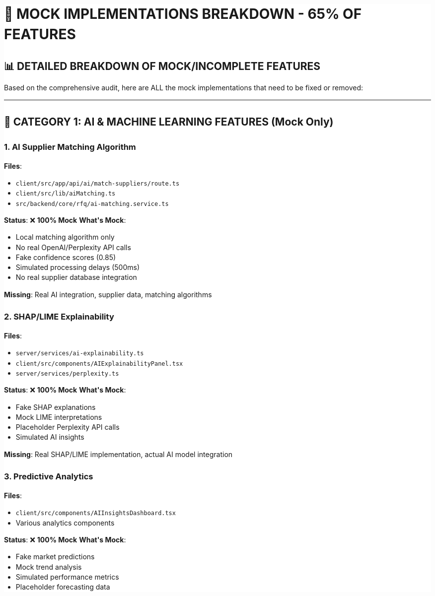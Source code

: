 # 🚨 **MOCK IMPLEMENTATIONS BREAKDOWN - 65% OF FEATURES**

## 📊 **DETAILED BREAKDOWN OF MOCK/INCOMPLETE FEATURES**

Based on the comprehensive audit, here are ALL the mock implementations that need to be fixed or removed:

---

## 🔴 **CATEGORY 1: AI & MACHINE LEARNING FEATURES (Mock Only)**

### **1. AI Supplier Matching Algorithm**
**Files**: 
- `client/src/app/api/ai/match-suppliers/route.ts`
- `client/src/lib/aiMatching.ts`
- `src/backend/core/rfq/ai-matching.service.ts`

**Status**: ❌ **100% Mock**
**What's Mock**:
- Local matching algorithm only
- No real OpenAI/Perplexity API calls
- Fake confidence scores (0.85)
- Simulated processing delays (500ms)
- No real supplier database integration

**Missing**: Real AI integration, supplier data, matching algorithms

### **2. SHAP/LIME Explainability**
**Files**:
- `server/services/ai-explainability.ts`
- `client/src/components/AIExplainabilityPanel.tsx`
- `server/services/perplexity.ts`

**Status**: ❌ **100% Mock**
**What's Mock**:
- Fake SHAP explanations
- Mock LIME interpretations
- Placeholder Perplexity API calls
- Simulated AI insights

**Missing**: Real SHAP/LIME implementation, actual AI model integration

### **3. Predictive Analytics**
**Files**:
- `client/src/components/AIInsightsDashboard.tsx`
- Various analytics components

**Status**: ❌ **100% Mock**
**What's Mock**:
- Fake market predictions
- Mock trend analysis
- Simulated performance metrics
- Placeholder forecasting data
